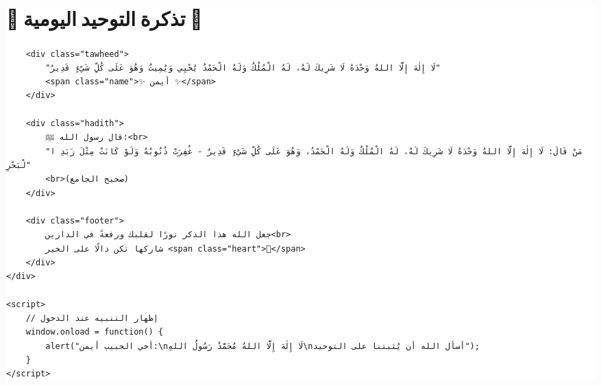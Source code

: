 </head>
<body>
    <div class="container">
        <h1>🕋 تذكرة التوحيد اليومية 🕋</h1>
        
        <div class="tawheed">
            "لَا إِلٰهَ إِلَّا اللهُ وَحْدَهُ لَا شَرِيكَ لَهُ، لَهُ الْمُلْكُ وَلَهُ الْحَمْدُ يُحْيِي وَيُمِيتُ وَهُوَ عَلَى كُلِّ شَيْءٍ قَدِيرٌ"
            <span class="name">✨ أيمن ✨</span>
        </div>
        
        <div class="hadith">
            قال رسول الله ﷺ:<br>
            "مَنْ قَالَ: لَا إِلٰهَ إِلَّا اللهُ وَحْدَهُ لَا شَرِيكَ لَهُ، لَهُ الْمُلْكُ وَلَهُ الْحَمْدُ، وَهُوَ عَلَى كُلِّ شَيْءٍ قَدِيرٌ - غُفِرَتْ ذُنُوبُهُ وَلَوْ كَانَتْ مِثْلَ زَبَدِ الْبَحْرِ" 
            <br>(صحيح الجامع)
        </div>
        
        <div class="footer">
            جعل الله هذا الذكر نورًا لقلبك ورفعةً في الدارين<br>
            شاركها تكن دالًا على الخير <span class="heart">💚</span>
        </div>
    </div>

    <script>
        // إظهار التنبيه عند الدخول
        window.onload = function() {
            alert("أخي الحبيب أيمن:\nلَا إِلٰهَ إِلَّا اللهُ مُحَمَّدٌ رَسُولُ اللهِ\nأسأل الله أن يُثبتنا على التوحيد");
        }
    </script>
</body>
</html>
